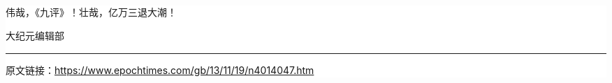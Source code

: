    伟哉，《九评》！壮哉，亿万三退大潮！
  </p>
  <p>
   大纪元编辑部
  </p>
  
  <div id="below_article_ad">
  </div>
 </p>
</div>


---

原文链接：https://www.epochtimes.com/gb/13/11/19/n4014047.htm